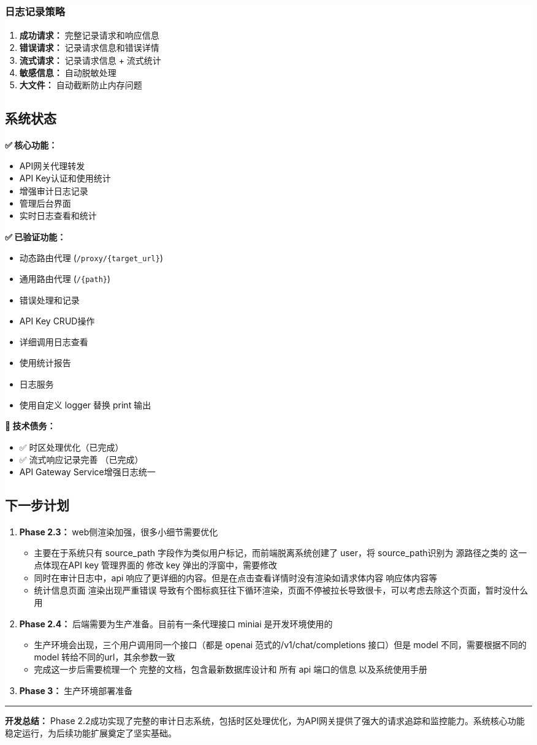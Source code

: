### 日志记录策略
1. **成功请求：** 完整记录请求和响应信息
2. **错误请求：** 记录请求信息和错误详情
3. **流式请求：** 记录请求信息 + 流式统计
4. **敏感信息：** 自动脱敏处理
5. **大文件：** 自动截断防止内存问题

## 系统状态

**✅ 核心功能：**
- API网关代理转发
- API Key认证和使用统计
- 增强审计日志记录
- 管理后台界面
- 实时日志查看和统计

**✅ 已验证功能：**
- 动态路由代理 (`/proxy/{target_url}`)
- 通用路由代理 (`/{path}`)
- 错误处理和记录
- API Key CRUD操作
- 详细调用日志查看
- 使用统计报告

- 日志服务
- 使用自定义 logger 替换 print 输出

**📝 技术债务：**
- ✅ 时区处理优化（已完成）
- ✅ 流式响应记录完善 （已完成）
- API Gateway Service增强日志统一

## 下一步计划

1. **Phase 2.3：** web侧渲染加强，很多小细节需要优化
    - 主要在于系统只有 source_path 字段作为类似用户标记，而前端脱离系统创建了 user，将 source_path识别为 源路径之类的
    这一点体现在API key 管理界面的 修改 key 弹出的浮窗中，需要修改
    - 同时在审计日志中，api 响应了更详细的内容。但是在点击查看详情时没有渲染如请求体内容 响应体内容等
    - 统计信息页面 渲染出现严重错误 导致有个图标疯狂往下循环渲染，页面不停被拉长导致很卡，可以考虑去除这个页面，暂时没什么用
2. **Phase 2.4：** 后端需要为生产准备。目前有一条代理接口 miniai 是开发环境使用的
    - 生产环境会出现，三个用户调用同一个接口（都是 openai 范式的/v1/chat/completions 接口）但是 model 不同，需要根据不同的 model 转给不同的url，其余参数一致
    - 完成这一步后需要梳理一个 完整的文档，包含最新数据库设计和 所有 api 端口的信息 以及系统使用手册
    
3. **Phase 3：** 生产环境部署准备


---

**开发总结：** Phase 2.2成功实现了完整的审计日志系统，包括时区处理优化，为API网关提供了强大的请求追踪和监控能力。系统核心功能稳定运行，为后续功能扩展奠定了坚实基础。